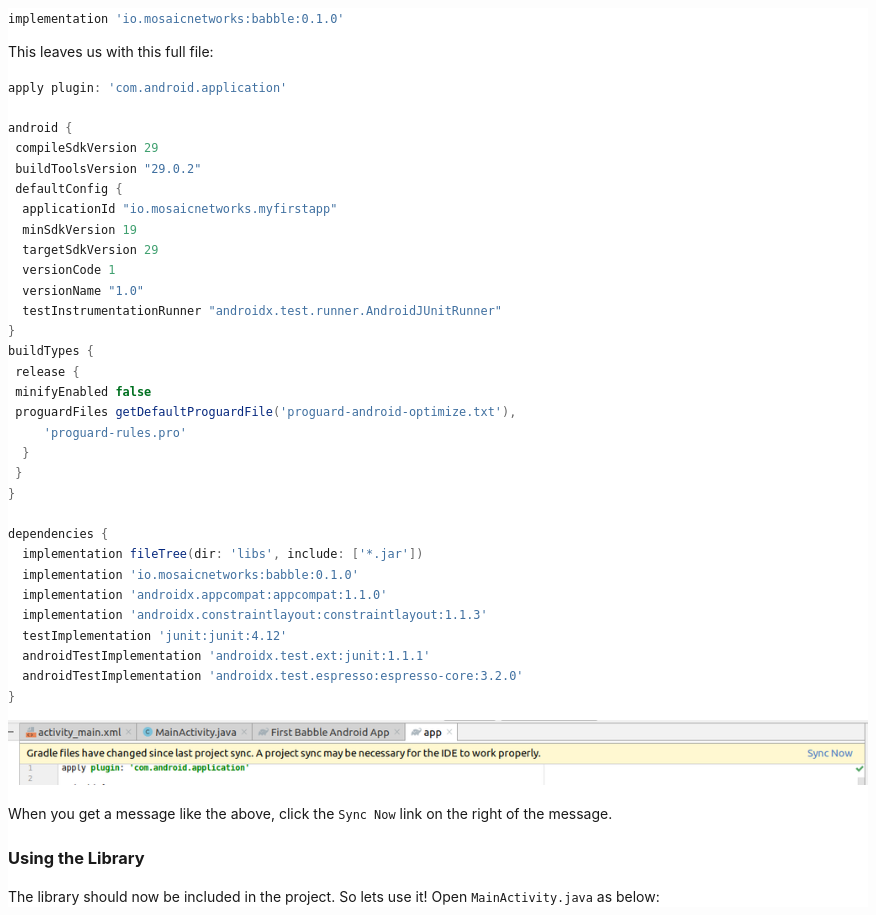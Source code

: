 ```gradle
implementation 'io.mosaicnetworks:babble:0.1.0'
```

This leaves us with this full file:

```gradle
apply plugin: 'com.android.application'

android {
 compileSdkVersion 29
 buildToolsVersion "29.0.2"
 defaultConfig {
  applicationId "io.mosaicnetworks.myfirstapp"
  minSdkVersion 19
  targetSdkVersion 29
  versionCode 1
  versionName "1.0"
  testInstrumentationRunner "androidx.test.runner.AndroidJUnitRunner"
}
buildTypes {
 release {
 minifyEnabled false
 proguardFiles getDefaultProguardFile('proguard-android-optimize.txt'),
     'proguard-rules.pro'
  }
 }
}

dependencies {
  implementation fileTree(dir: 'libs', include: ['*.jar'])
  implementation 'io.mosaicnetworks:babble:0.1.0'
  implementation 'androidx.appcompat:appcompat:1.1.0'
  implementation 'androidx.constraintlayout:constraintlayout:1.1.3'
  testImplementation 'junit:junit:4.12'
  androidTestImplementation 'androidx.test.ext:junit:1.1.1'
  androidTestImplementation 'androidx.test.espresso:espresso-core:3.2.0'
}
```


![](./screenshots/sync_message.png "Sync Message")

When you get a message like the above, click the ``Sync Now`` link on the right of the message.

### Using the Library

The library should now be included in the project. So lets use it! Open ``MainActivity.java`` as below:


[^androidx]: You can read more about AndroidX here: [https://android-developers.googleblog.com/2018/05/hello-world-androidx.html](https://android-developers.googleblog.com/2018/05/hello-world-androidx.html) 
[^androiddevice]: API version 19 is Android 4.4 (KitKat). In May 3.8% of devices were using version 18 or lower. Android 4.4 was released in 2013. Whilst it would be possible to code support for earlier versions, the existing code uses Android features introduced in Android 4.4.
[^stage1]: This code is the stage1 branch at https://github.com/mosaicnetworks/babble-android-tutorial/tree/stage1
[^imageasset]: [Android Studio Image Asset Studio](https://developer.android.com/studio/write/image-asset-studio) is described here: https://developer.android.com/studio/write/image-asset-studio
[^sampleapp]: The sample app is part of the ``babble-android`` library and is available from the [GitHub repo](https://github.com/mosaicnetworks/babble-android)
[^stage2]: This code is the stage2 branch at https://github.com/mosaicnetworks/babble-android-tutorial/tree/stage2
[^stage3]: This code is the stage3 branch at https://github.com/mosaicnetworks/babble-android-tutorial/tree/stage3
[^monetd]: [Monetd](https://github.com/mosaicnetworks/monetd) is the daemon component of the **Monet Toolchain**; a distributed smart-contract platform based on 
[^stage4]: This code is the stage4 branch at https://github.com/mosaicnetworks/babble-android-tutorial/tree/stage4